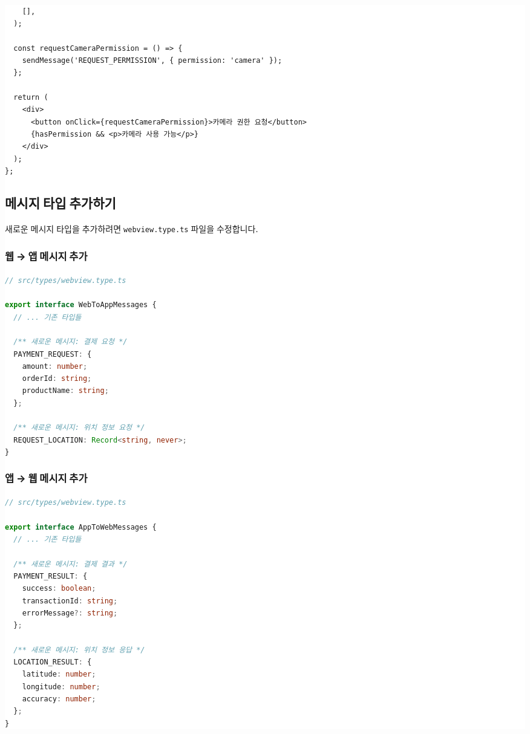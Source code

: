 ```tsx
    [],
  );

  const requestCameraPermission = () => {
    sendMessage('REQUEST_PERMISSION', { permission: 'camera' });
  };

  return (
    <div>
      <button onClick={requestCameraPermission}>카메라 권한 요청</button>
      {hasPermission && <p>카메라 사용 가능</p>}
    </div>
  );
};
```

## 메시지 타입 추가하기

새로운 메시지 타입을 추가하려면 `webview.type.ts` 파일을 수정합니다.

### 웹 → 앱 메시지 추가

```typescript
// src/types/webview.type.ts

export interface WebToAppMessages {
  // ... 기존 타입들

  /** 새로운 메시지: 결제 요청 */
  PAYMENT_REQUEST: {
    amount: number;
    orderId: string;
    productName: string;
  };

  /** 새로운 메시지: 위치 정보 요청 */
  REQUEST_LOCATION: Record<string, never>;
}
```

### 앱 → 웹 메시지 추가

```typescript
// src/types/webview.type.ts

export interface AppToWebMessages {
  // ... 기존 타입들

  /** 새로운 메시지: 결제 결과 */
  PAYMENT_RESULT: {
    success: boolean;
    transactionId: string;
    errorMessage?: string;
  };

  /** 새로운 메시지: 위치 정보 응답 */
  LOCATION_RESULT: {
    latitude: number;
    longitude: number;
    accuracy: number;
  };
}
```
